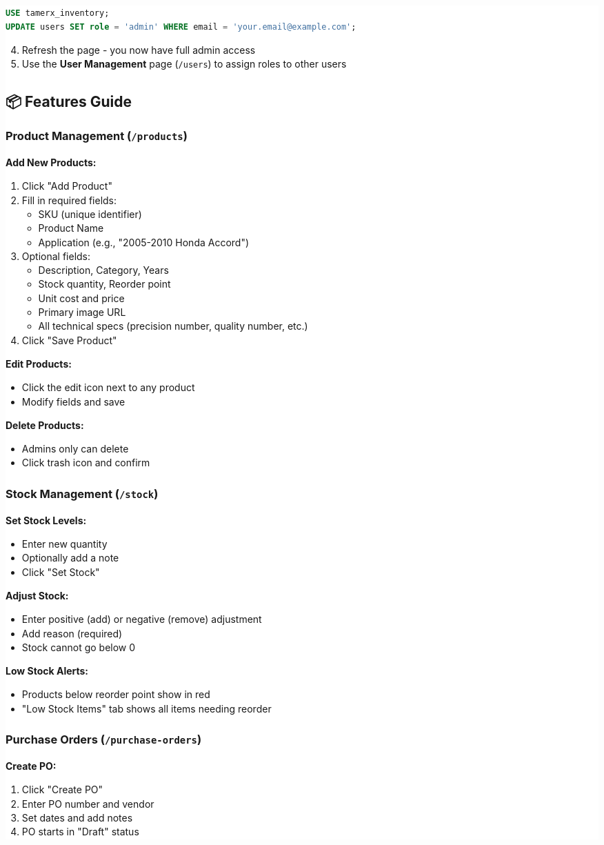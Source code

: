 ```sql
USE tamerx_inventory;
UPDATE users SET role = 'admin' WHERE email = 'your.email@example.com';
```

4. Refresh the page - you now have full admin access
5. Use the **User Management** page (`/users`) to assign roles to other users

## 📦 Features Guide

### Product Management (`/products`)

**Add New Products:**
1. Click "Add Product"
2. Fill in required fields:
   - SKU (unique identifier)
   - Product Name
   - Application (e.g., "2005-2010 Honda Accord")
3. Optional fields:
   - Description, Category, Years
   - Stock quantity, Reorder point
   - Unit cost and price
   - Primary image URL
   - All technical specs (precision number, quality number, etc.)
4. Click "Save Product"

**Edit Products:**
- Click the edit icon next to any product
- Modify fields and save

**Delete Products:**
- Admins only can delete
- Click trash icon and confirm

### Stock Management (`/stock`)

**Set Stock Levels:**
- Enter new quantity
- Optionally add a note
- Click "Set Stock"

**Adjust Stock:**
- Enter positive (add) or negative (remove) adjustment
- Add reason (required)
- Stock cannot go below 0

**Low Stock Alerts:**
- Products below reorder point show in red
- "Low Stock Items" tab shows all items needing reorder

### Purchase Orders (`/purchase-orders`)

**Create PO:**
1. Click "Create PO"
2. Enter PO number and vendor
3. Set dates and add notes
4. PO starts in "Draft" status
